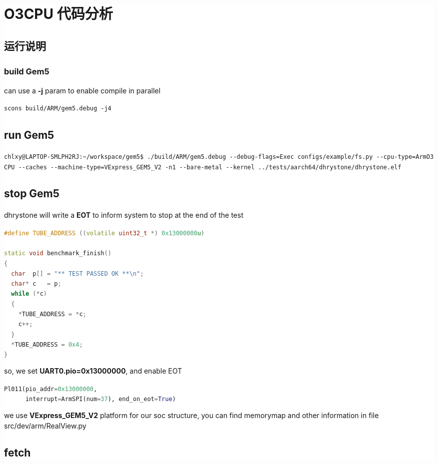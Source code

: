 # O3CPU 代码分析

## 运行说明

### build Gem5

can use a **-j** param to enable compile in parallel

```shell
scons build/ARM/gem5.debug -j4
```

## run Gem5

```shell
chlxy@LAPTOP-SMLPH2RJ:~/workspace/gem5$ ./build/ARM/gem5.debug --debug-flags=Exec configs/example/fs.py --cpu-type=ArmO3CPU --caches --machine-type=VExpress_GEM5_V2 -n1 --bare-metal --kernel ../tests/aarch64/dhrystone/dhrystone.elf
```

## stop Gem5

dhrystone will write a **EOT** to inform system to stop at the end of the test

```c++
#define TUBE_ADDRESS ((volatile uint32_t *) 0x13000000u)

static void benchmark_finish()
{​​
  char  p[] = "** TEST PASSED OK **\n";
  char* c   = p;
  while (*c)
  {​​​​​​​​​
    *TUBE_ADDRESS = *c;
    c++;
  }​​​​​​​​​​​​​​​​​​​​​​​​​​​​​​​​​​​​​​​​​​​​​​​​​​​​​​​​​​​​​​​​​
  *TUBE_ADDRESS = 0x4;
}
```

so, we set **UART0.pio=0x13000000**, and enable EOT

```python
Pl011(pio_addr=0x13000000,
      interrupt=ArmSPI(num=37), end_on_eot=True)
```

we use **VExpress_GEM5_V2** platform for our soc structure, you can find memorymap and other information in file src/dev/arm/RealView.py

## fetch
